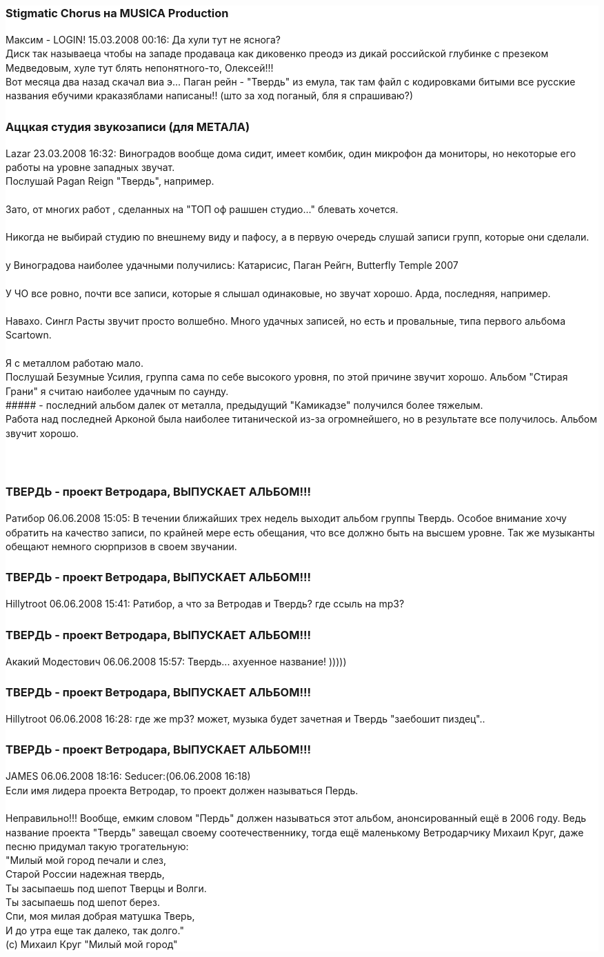 ### Stigmatic Chorus на MUSICA Production

Максим - LOGIN! 15.03.2008 00:16:
Да хули тут не яснога?<BR>Диск так называеца чтобы на западе продаваца как диковенко преодэ из дикай российской глубинке с презеком Медведовым, хуле тут блять непонятного-то, Олексей!!!<BR>Вот месяца два назад скачал виа э... Паган рейн - "Твердь" из емула, так там файл с кодировками битыми все русские названия ебучими краказяблами написаны!! (што за ход поганый, бля я спрашиваю?)

### Аццкая студия звукозаписи (для МЕТАЛА)

Lazar 23.03.2008 16:32:
Виноградов вообще дома сидит, имеет комбик, один микрофон да мониторы, но некоторые его работы на уровне западных звучат.<BR>Послушай Pagan Reign "Твердь", например.<BR><BR>Зато, от многих работ , сделанных на "ТОП оф рашшен студио..." блевать хочется.<BR><BR>Никогда не выбирай студию по внешнему виду и пафосу, а в первую очередь слушай записи групп, которые они сделали.<BR><BR>у Виноградова наиболее удачными получились: Катарисис, Паган Рейгн, Butterfly Temple 2007<BR><BR>У ЧО все ровно, почти все записи, которые я слышал одинаковые, но звучат хорошо. Арда, последняя, например.<BR><BR>Навахо. Сингл Расты звучит просто волшебно. Много удачных записей, но есть и провальные, типа первого альбома Scartown.<BR><BR>Я с металлом работаю мало. <BR>Послушай Безумные Усилия, группа сама по себе высокого уровня, по этой причине звучит хорошо. Альбом "Стирая Грани" я считаю наиболее удачным по саунду.<BR>##### - последний альбом далек от металла, предыдущий "Камикадзе" получился более тяжелым.<BR>Работа над последней  Арконой  была наиболее титанической из-за огромнейшего, но в результате все получилось. Альбом звучит хорошо.<BR><BR><BR>

### ТВЕРДЬ - проект Ветродара, ВЫПУСКАЕТ АЛЬБОМ!!!

Ратибор 06.06.2008 15:05:
В течении ближайших трех недель выходит альбом группы Твердь. Особое внимание хочу обратить на качество записи, по крайней мере есть обещания, что все должно быть на высшем уровне. Так же музыканты обещают немного сюрпризов в своем звучании.

### ТВЕРДЬ - проект Ветродара, ВЫПУСКАЕТ АЛЬБОМ!!!

Hillytroot 06.06.2008 15:41:
Ратибор, а что за Ветродав и Твердь? где ссыль на mp3? 

### ТВЕРДЬ - проект Ветродара, ВЫПУСКАЕТ АЛЬБОМ!!!

Акакий Модестович 06.06.2008 15:57:
Твердь... ахуенное название! )))))

### ТВЕРДЬ - проект Ветродара, ВЫПУСКАЕТ АЛЬБОМ!!!

Hillytroot 06.06.2008 16:28:
где же mp3? может, музыка будет зачетная и Твердь "заебошит пиздец"..

### ТВЕРДЬ - проект Ветродара, ВЫПУСКАЕТ АЛЬБОМ!!!

JAMES 06.06.2008 18:16:
Seducer:(06.06.2008 16:18) 	  <BR>Если имя лидера проекта Ветродар, то проект должен называться Пердь.<BR><BR>Неправильно!!! Вообще, емким словом "Пердь" должен называться этот альбом, анонсированный ещё в 2006 году. Ведь название проекта "Твердь" завещал своему соотечественнику, тогда ещё маленькому Ветродарчику Михаил Круг, даже песню придумал такую трогательную:<BR>"Милый мой город печали и слез,<BR>Старой России надежная твердь,<BR>Ты засыпаешь под шепот Тверцы и Волги.<BR>Ты засыпаешь под шепот берез.<BR>Спи, моя милая добрая матушка Тверь,<BR>И до утра еще так далеко, так долго."<BR>(с) Михаил Круг "Милый мой город"
